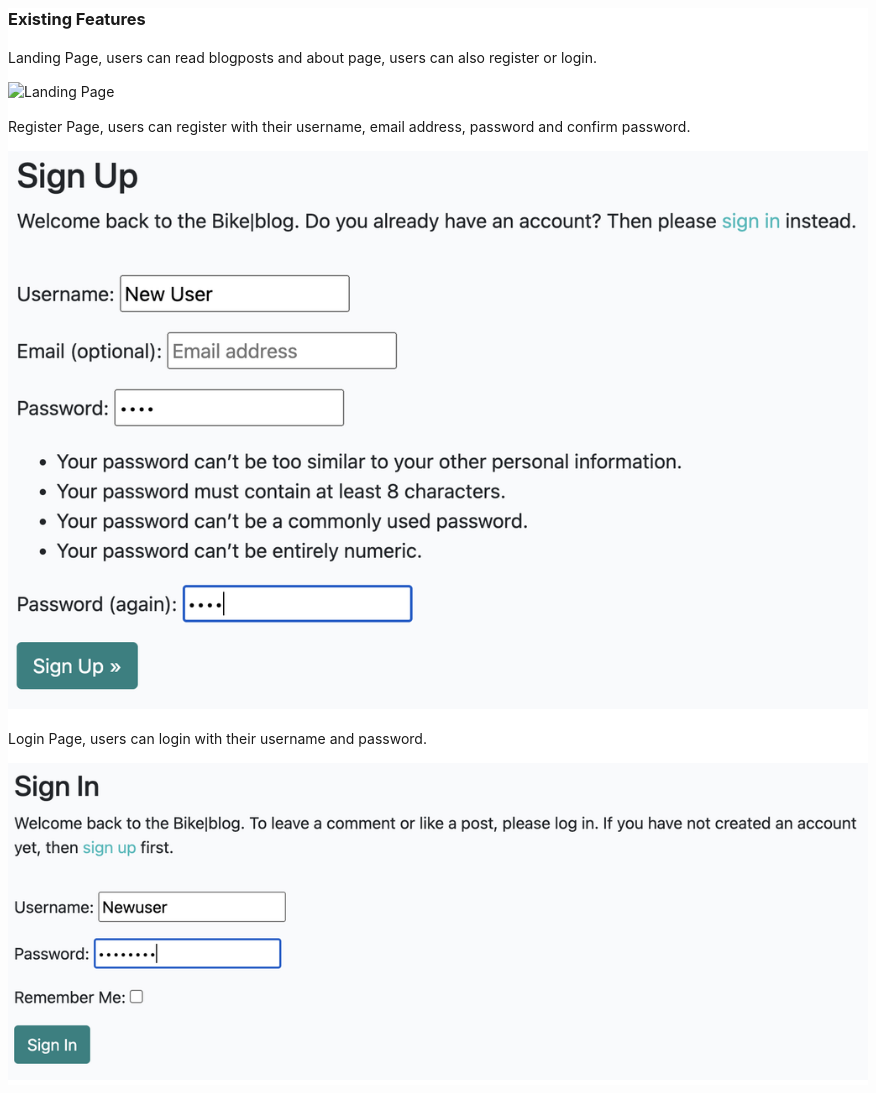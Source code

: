 ### Existing Features

<a name="existing-features"></a>

Landing Page, users can read blogposts and about page, users can also register or login.

![Landing Page](static/img/readme/landingpage.png)

Register Page, users can register with their username, email address, password and confirm password.

![Register](static/img/readme/signup.png)

Login Page, users can login with their username and password.

![Login](static/img/readme/signin.png)
